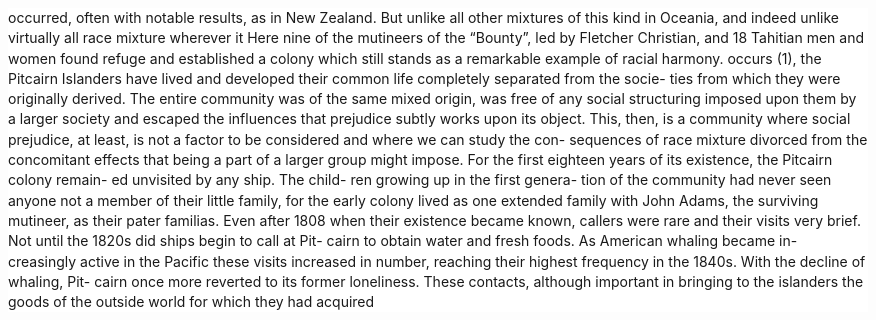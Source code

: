 occurred, often with notable results, as 
in New Zealand. 
But unlike all other mixtures of this 
kind in Oceania, and indeed unlike 
virtually all race mixture wherever it 
Here nine of 
the mutineers of the “Bounty”, led by Fletcher Christian, and 18 Tahitian 
men and women found refuge and established a colony which still 
stands as a remarkable example of racial harmony. 
occurs (1), the Pitcairn Islanders have 
lived and developed their common life 
completely separated from the socie- 
ties from which they were originally 
derived. 
The entire community was of the 
same mixed origin, was free of any 
social structuring imposed upon them 
by a larger society and escaped the 
influences that prejudice subtly works 
upon its object. This, then, is a 
community where social prejudice, at 
least, is not a factor to be considered 
and where we can study the con- 
sequences of race mixture divorced 
from the concomitant effects that 
being a part of a larger group might 
impose. 
For the first eighteen years of its 
existence, the Pitcairn colony remain- 
ed unvisited by any ship. The child- 
ren growing up in the first genera- 
tion of the community had never seen 
anyone not a member of their little 
family, for the early colony lived 
as one extended family with John 
Adams, the surviving mutineer, as 
their pater familias. 
Even after 1808 when their existence 
became known, callers were rare and 
their visits very brief. Not until the 
1820s did ships begin to call at Pit- 
cairn to obtain water and fresh foods. 
As American whaling became in- 
creasingly active in the Pacific these 
visits increased in number, reaching 
their highest frequency in the 1840s. 
With the decline of whaling, Pit- 
cairn once more reverted to its 
former loneliness. These contacts, 
although important in bringing to the 
islanders the goods of the outside 
world for which they had acquired 
  